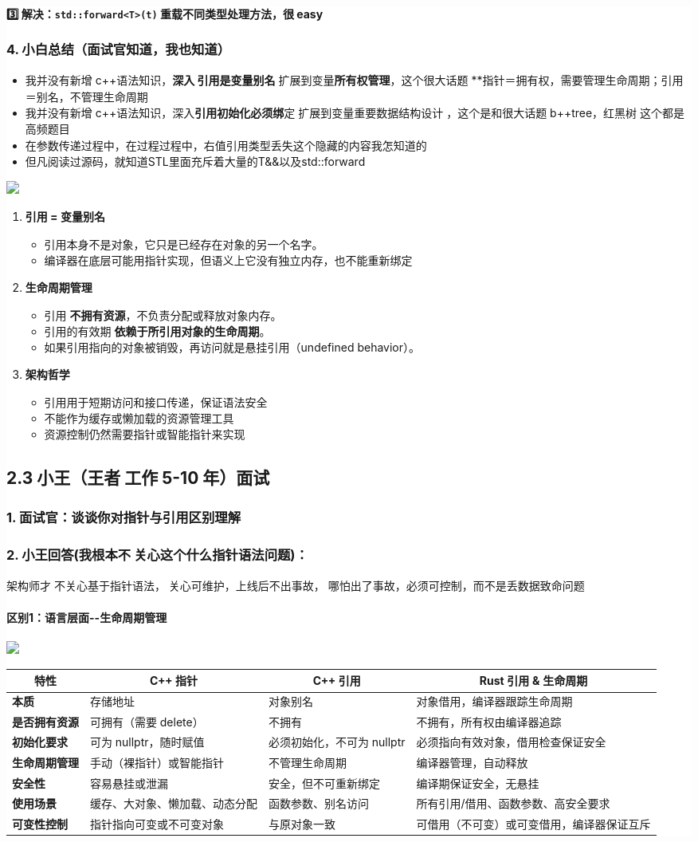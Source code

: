 #### 3️⃣ 解决：`std::forward<T>(t)`  重载不同类型处理方法，很 easy




### 4. 小白总结（面试官知道，我也知道）


- 我并没有新增 c++语法知识，**深入 引用是变量别名** 扩展到变量**所有权管理**，这个很大话题
**指针＝拥有权，需要管理生命周期；引用＝别名，不管理生命周期
- 我并没有新增 c++语法知识，深入**引用初始化必须绑**定  扩展到变量重要数据结构设计 ，这个是和很大话题 b++tree，红黑树 这个都是高频题目
- 在参数传递过程中，在过程过程中，右值引用类型丢失这个隐藏的内容我怎知道的
- 但凡阅读过源码，就知道STL里面充斥着大量的T&&以及std::forward

![](https://cdn.nlark.com/yuque/0/2025/png/215144/1756030881064-e9c8c383-ec02-4568-b3fa-cf83ccb4c178.png?x-oss-process=image%2Fformat%2Cwebp)



1. **引用 = 变量别名**
    - 引用本身不是对象，它只是已经存在对象的另一个名字。
    - 编译器在底层可能用指针实现，但语义上它没有独立内存，也不能重新绑定
2. **生命周期管理**
    - 引用 **不拥有资源**，不负责分配或释放对象内存。
    - 引用的有效期 **依赖于所引用对象的生命周期**。
    - 如果引用指向的对象被销毁，再访问就是悬挂引用（undefined behavior）。
        
3. **架构哲学**
    - 引用用于短期访问和接口传递，保证语法安全
    - 不能作为缓存或懒加载的资源管理工具
    - 资源控制仍然需要指针或智能指针来实现
        

## 2.3  小王（王者 工作 5-10 年）面试


### 1. 面试官：谈谈你对指针与引用区别理解

### 2. 小王回答(我根本不 关心这个什么指针语法问题)：


架构师才 不关心基于指针语法，
关心可维护，上线后不出事故，
哪怕出了事故，必须可控制，而不是丢数据致命问题


#### 区别1：语言层面--生命周期管理


![](https://cdn.nlark.com/yuque/0/2025/png/215144/1756010666183-7d51d7a2-60a2-4495-9087-8eca63dcf654.png?x-oss-process=image%2Fformat%2Cwebp)




|特性|C++ 指针|C++ 引用|Rust 引用 & 生命周期|
|---|---|---|---|
|**本质**|存储地址|对象别名|对象借用，编译器跟踪生命周期|
|**是否拥有资源**|可拥有（需要 delete）|不拥有|不拥有，所有权由编译器追踪|
|**初始化要求**|可为 nullptr，随时赋值|必须初始化，不可为 nullptr|必须指向有效对象，借用检查保证安全|
|**生命周期管理**|手动（裸指针）或智能指针|不管理生命周期|编译器管理，自动释放|
|**安全性**|容易悬挂或泄漏|安全，但不可重新绑定|编译期保证安全，无悬挂|
|**使用场景**|缓存、大对象、懒加载、动态分配|函数参数、别名访问|所有引用/借用、函数参数、高安全要求|
|**可变性控制**|指针指向可变或不可变对象|与原对象一致|可借用（不可变）或可变借用，编译器保证互斥|
